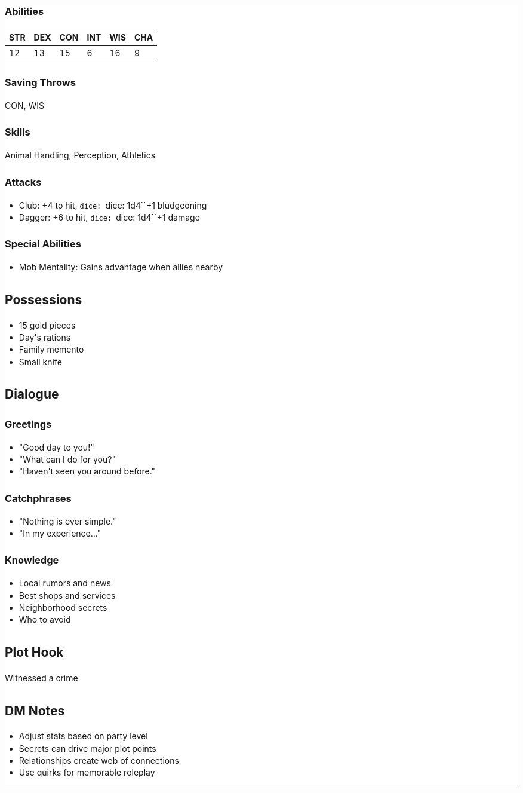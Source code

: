 ### Abilities
| STR | DEX | CON | INT | WIS | CHA |
|-----|-----|-----|-----|-----|-----|
| 12 | 13 | 15 | 6 | 16 | 9 |

### Saving Throws
CON, WIS

### Skills
Animal Handling, Perception, Athletics

### Attacks
- Club: +4 to hit, `dice: `dice: 1d4``+1 bludgeoning
- Dagger: +6 to hit, `dice: `dice: 1d4``+1 damage

### Special Abilities
- Mob Mentality: Gains advantage when allies nearby

## Possessions
- 15 gold pieces
- Day's rations
- Family memento
- Small knife

## Dialogue
### Greetings
- "Good day to you!"
- "What can I do for you?"
- "Haven't seen you around before."

### Catchphrases
- "Nothing is ever simple."
- "In my experience..."

### Knowledge
- Local rumors and news
- Best shops and services
- Neighborhood secrets
- Who to avoid

## Plot Hook
Witnessed a crime

## DM Notes
- Adjust stats based on party level
- Secrets can drive major plot points
- Relationships create web of connections
- Use quirks for memorable roleplay

---